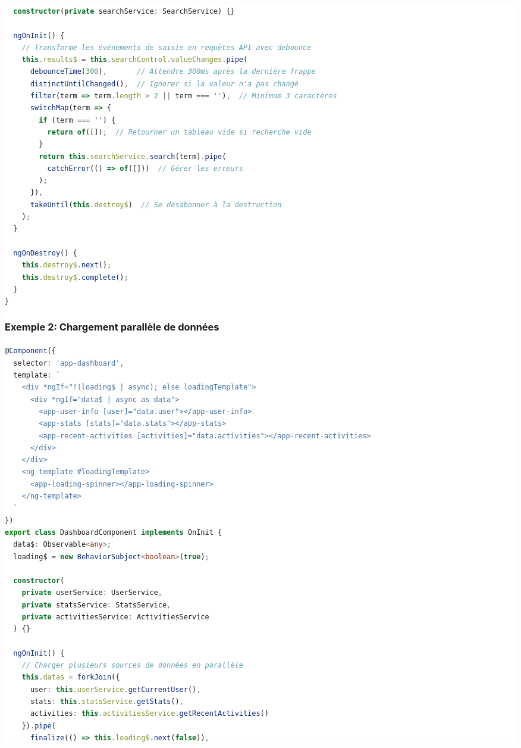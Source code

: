 ```typescript
  constructor(private searchService: SearchService) {}
  
  ngOnInit() {
    // Transforme les événements de saisie en requêtes API avec debounce
    this.results$ = this.searchControl.valueChanges.pipe(
      debounceTime(300),       // Attendre 300ms après la dernière frappe
      distinctUntilChanged(),  // Ignorer si la valeur n'a pas changé
      filter(term => term.length > 2 || term === ''),  // Minimum 3 caractères
      switchMap(term => {
        if (term === '') {
          return of([]);  // Retourner un tableau vide si recherche vide
        }
        return this.searchService.search(term).pipe(
          catchError(() => of([]))  // Gérer les erreurs
        );
      }),
      takeUntil(this.destroy$)  // Se désabonner à la destruction
    );
  }
  
  ngOnDestroy() {
    this.destroy$.next();
    this.destroy$.complete();
  }
}
```

### Exemple 2: Chargement parallèle de données

```typescript
@Component({
  selector: 'app-dashboard',
  template: `
    <div *ngIf="!(loading$ | async); else loadingTemplate">
      <div *ngIf="data$ | async as data">
        <app-user-info [user]="data.user"></app-user-info>
        <app-stats [stats]="data.stats"></app-stats>
        <app-recent-activities [activities]="data.activities"></app-recent-activities>
      </div>
    </div>
    <ng-template #loadingTemplate>
      <app-loading-spinner></app-loading-spinner>
    </ng-template>
  `
})
export class DashboardComponent implements OnInit {
  data$: Observable<any>;
  loading$ = new BehaviorSubject<boolean>(true);
  
  constructor(
    private userService: UserService,
    private statsService: StatsService,
    private activitiesService: ActivitiesService
  ) {}
  
  ngOnInit() {
    // Charger plusieurs sources de données en parallèle
    this.data$ = forkJoin({
      user: this.userService.getCurrentUser(),
      stats: this.statsService.getStats(),
      activities: this.activitiesService.getRecentActivities()
    }).pipe(
      finalize(() => this.loading$.next(false)),
```